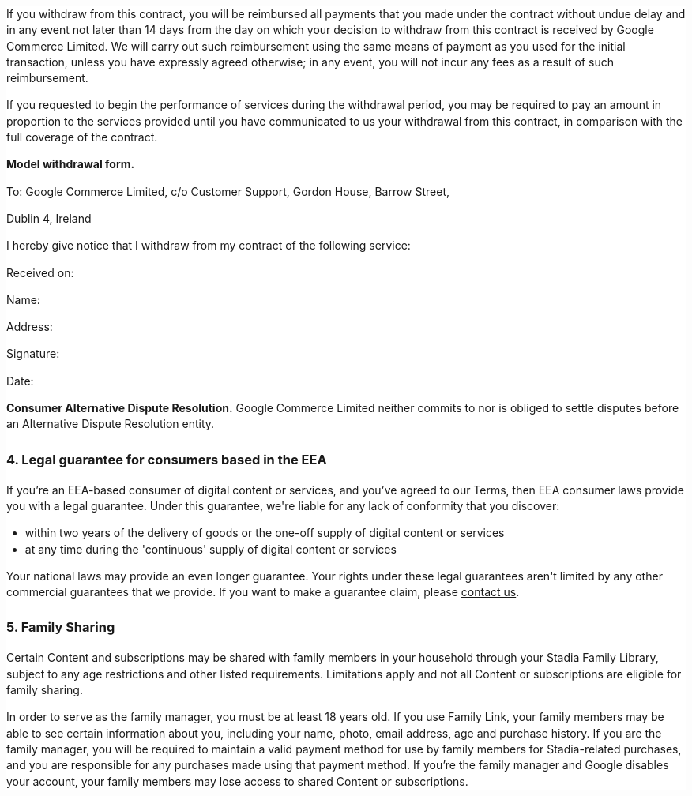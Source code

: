 If you withdraw from this contract, you will be reimbursed all payments that you made under the contract without undue delay and in any event not later than 14 days from the day on which your decision to withdraw from this contract is received by Google Commerce Limited. We will carry out such reimbursement using the same means of payment as you used for the initial transaction, unless you have expressly agreed otherwise; in any event, you will not incur any fees as a result of such reimbursement.

If you requested to begin the performance of services during the withdrawal period, you may be required to pay an amount in proportion to the services provided until you have communicated to us your withdrawal from this contract, in comparison with the full coverage of the contract.

**Model withdrawal form.**

To: Google Commerce Limited, c/o Customer Support, Gordon House, Barrow Street,

Dublin 4, Ireland

I hereby give notice that I withdraw from my contract of the following service:

Received on:

Name:

Address:

Signature:

Date:

**Consumer Alternative Dispute Resolution.** Google Commerce Limited neither commits to nor is obliged to settle disputes before an Alternative Dispute Resolution entity.

### 4\. Legal guarantee for consumers based in the EEA

If you’re an EEA-based consumer of digital content or services, and you’ve agreed to our Terms, then EEA consumer laws provide you with a legal guarantee. Under this guarantee, we're liable for any lack of conformity that you discover:

*   within two years of the delivery of goods or the one-off supply of digital content or services
*   at any time during the 'continuous' supply of digital content or services

Your national laws may provide an even longer guarantee. Your rights under these legal guarantees aren't limited by any other commercial guarantees that we provide. If you want to make a guarantee claim, please [contact us](http://support.google.com/stadia/?p=contact_us).

### 5\. Family Sharing

Certain Content and subscriptions may be shared with family members in your household through your Stadia Family Library, subject to any age restrictions and other listed requirements. Limitations apply and not all Content or subscriptions are eligible for family sharing.

In order to serve as the family manager, you must be at least 18 years old. If you use Family Link, your family members may be able to see certain information about you, including your name, photo, email address, age and purchase history. If you are the family manager, you will be required to maintain a valid payment method for use by family members for Stadia-related purchases, and you are responsible for any purchases made using that payment method. If you’re the family manager and Google disables your account, your family members may lose access to shared Content or subscriptions.
